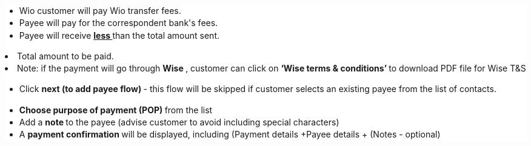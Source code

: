    <ul class="ghq-card-content__bulleted-list" data-ghq-card-content-type="BULLETED_LIST">
    <li class="ghq-card-content__bulleted-list-item" data-ghq-card-content-type="BULLETED_LIST_ITEM">
     Wio customer will pay Wio transfer fees.
    </li>
    <li class="ghq-card-content__bulleted-list-item" data-ghq-card-content-type="BULLETED_LIST_ITEM">
     Payee will pay for the correspondent bank's fees.
    </li>
    <li class="ghq-card-content__bulleted-list-item" data-ghq-card-content-type="BULLETED_LIST_ITEM">
     Payee will receive
     <strong class="ghq-card-content__bold" data-ghq-card-content-type="BOLD">
      <u class="ghq-card-content__underline" data-ghq-card-content-type="UNDERLINE" style="text-decoration:underline">
       less
      </u>
     </strong>
     than the total amount sent.
    </li>
   </ul>
  </ul>
  <li class="ghq-card-content__bulleted-list-item" data-ghq-card-content-type="BULLETED_LIST_ITEM">
   Total amount to be paid.
  </li>
  <li class="ghq-card-content__bulleted-list-item" data-ghq-card-content-type="BULLETED_LIST_ITEM">
   Note: if the payment will go through
   <strong class="ghq-card-content__bold" data-ghq-card-content-type="BOLD">
    Wise
   </strong>
   , customer can click on
   <strong class="ghq-card-content__bold" data-ghq-card-content-type="BOLD">
    ‘Wise terms &amp; conditions’
   </strong>
   to download PDF file for Wise T&amp;S
  </li>
 </ul>
</ul>
<ul class="ghq-card-content__bulleted-list" data-ghq-card-content-type="BULLETED_LIST">
 <li class="ghq-card-content__bulleted-list-item" data-ghq-card-content-type="BULLETED_LIST_ITEM">
  Click
  <strong class="ghq-card-content__bold" data-ghq-card-content-type="BOLD">
   next (to add payee flow)
  </strong>
  - this flow will be skipped if customer selects an existing payee from the list of contacts.
 </li>
</ul>
<ul class="ghq-card-content__bulleted-list" data-ghq-card-content-type="BULLETED_LIST">
 <li class="ghq-card-content__bulleted-list-item" data-ghq-card-content-type="BULLETED_LIST_ITEM">
  <strong class="ghq-card-content__bold" data-ghq-card-content-type="BOLD">
   Choose purpose of payment (POP)
  </strong>
  from the list
 </li>
 <li class="ghq-card-content__bulleted-list-item" data-ghq-card-content-type="BULLETED_LIST_ITEM">
  Add a
  <strong class="ghq-card-content__bold" data-ghq-card-content-type="BOLD">
   note
  </strong>
  to the payee (advise customer to avoid including special characters)
 </li>
 <li class="ghq-card-content__bulleted-list-item" data-ghq-card-content-type="BULLETED_LIST_ITEM">
  A
  <strong class="ghq-card-content__bold" data-ghq-card-content-type="BOLD">
   payment confirmation
  </strong>
  will be displayed, including (Payment details +Payee details + (Notes - optional)